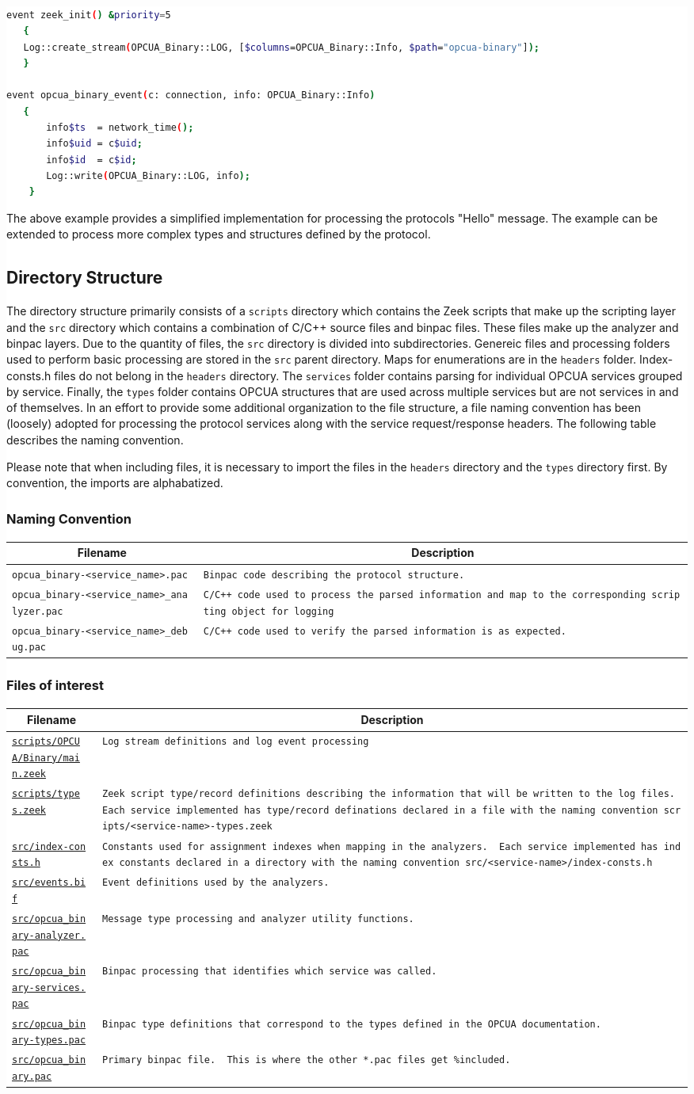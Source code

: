 ```bash
event zeek_init() &priority=5
   {
   Log::create_stream(OPCUA_Binary::LOG, [$columns=OPCUA_Binary::Info, $path="opcua-binary"]);
   }

event opcua_binary_event(c: connection, info: OPCUA_Binary::Info)
   {
       info$ts  = network_time();
       info$uid = c$uid;
       info$id  = c$id;
       Log::write(OPCUA_Binary::LOG, info);
    }
```

The above example provides a simplified implementation for processing the protocols "Hello" message.  The example can be extended to process more complex types and structures defined by the protocol.

## Directory Structure

The directory structure primarily consists of a `scripts` directory which contains the Zeek scripts that make up the scripting layer and the `src` directory which contains a combination of C/C++ source files and binpac files. These files make up the analyzer and binpac layers. Due to the quantity of files, the `src` directory is divided into subdirectories. Genereic files and processing folders used to perform basic processing are stored in the `src` parent directory. Maps for enumerations are in the `headers` folder. Index-consts.h files do not belong in the `headers` directory. The `services` folder contains parsing for individual OPCUA services grouped by service. Finally, the `types` folder contains OPCUA structures that are used across multiple services but are not services in and of themselves. In an effort to provide some additional organization to the file structure, a file naming convention has been (loosely) adopted for processing the protocol services along with the service request/response headers.  The following table describes the naming convention.

Please note that when including files, it is necessary to import the files in the `headers` directory and the `types` directory first. By convention, the imports are alphabatized. 

### Naming Convention

| Filename                                   | Description                                                                                                   |
| ------------------------------------------ | ------------------------------------------------------------------------------------------------------------- |
| `opcua_binary-<service_name>.pac`          | `Binpac code describing the protocol structure.`                                                              |
| `opcua_binary-<service_name>_analyzer.pac` | `C/C++ code used to process the parsed information and map to the corresponding scripting object for logging` |
| `opcua_binary-<service_name>_debug.pac `   | `C/C++ code used to verify the parsed information is as expected.`                                            |

### Files of interest

| Filename                                                           | Description                                                                                                                                                                                                                                   |
| ------------------------------------------------------------------ | --------------------------------------------------------------------------------------------------------------------------------------------------------------------------------------------------------------------------------------------- |
| [`scripts/OPCUA/Binary/main.zeek`](scripts/OPCUA/Binary/main.zeek) | `Log stream definitions and log event processing`                                                                                                                                                                                             |
| [`scripts/types.zeek`](scripts/types.zeek)                         | `Zeek script type/record definitions describing the information that will be written to the log files.  Each service implemented has type/record definations declared in a file with the naming convention scripts/<service-name>-types.zeek` |
| [`src/index-consts.h`](src/index-consts.h)                         | `Constants used for assignment indexes when mapping in the analyzers.  Each service implemented has index constants declared in a directory with the naming convention src/<service-name>/index-consts.h`                                     |
| [`src/events.bif`](src/events.bif)                                 | `Event definitions used by the analyzers.`                                                                                                                                                                                                    |
| [`src/opcua_binary-analyzer.pac`](src/opcua_binary-analyzer.pac)   | `Message type processing and analyzer utility functions.`                                                                                                                                                                                     |
| [`src/opcua_binary-services.pac`](src/opcua_binary-services.pac)   | `Binpac processing that identifies which service was called.`                                                                                                                                                                                 |
| [`src/opcua_binary-types.pac`](src/opcua_binary-types.pac)         | `Binpac type definitions that correspond to the types defined in the OPCUA documentation.`                                                                                                                                                    |
| [`src/opcua_binary.pac`](src/opcua_binary.pac)                     | `Primary binpac file.  This is where the other *.pac files get %included.`                                                                                                                                                                    |